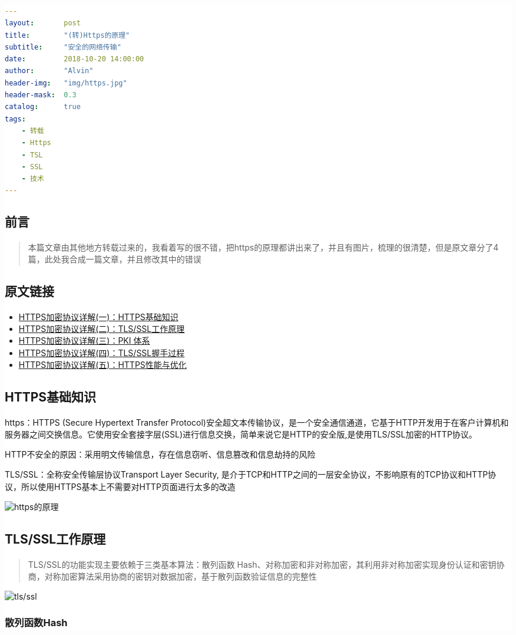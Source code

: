 ```yaml
---
layout:       post
title:        "(转)Https的原理"
subtitle:     "安全的网络传输"
date:         2018-10-20 14:00:00
author:       "Alvin"
header-img:   "img/https.jpg"
header-mask:  0.3
catalog:      true
tags:
    - 转载
    - Https
    - TSL
    - SSL
    - 技术
---
```


## 前言

>本篇文章由其他地方转载过来的，我看着写的很不错，把https的原理都讲出来了，并且有图片，梳理的很清楚，但是原文章分了4篇，此处我合成一篇文章，并且修改其中的错误

## 原文链接

* [HTTPS加密协议详解(一)：HTTPS基础知识](https://www.wosign.com/faq/faq2016-0309-01.htm)
* [HTTPS加密协议详解(二)：TLS/SSL工作原理](https://www.wosign.com/faq/faq2016-0309-02.htm)
* [HTTPS加密协议详解(三)：PKI 体系](https://www.wosign.com/faq/faq2016-0309-03.htm)
* [HTTPS加密协议详解(四)：TLS/SSL握手过程](https://www.wosign.com/faq/faq2016-0309-04.htm)
* [HTTPS加密协议详解(五)：HTTPS性能与优化](https://www.wosign.com/faq/faq2016-0309-05.htm)

## HTTPS基础知识

https：HTTPS (Secure Hypertext Transfer Protocol)安全超文本传输协议，是一个安全通信通道，它基于HTTP开发用于在客户计算机和服务器之间交换信息。它使用安全套接字层(SSL)进行信息交换，简单来说它是HTTP的安全版,是使用TLS/SSL加密的HTTP协议。

HTTP不安全的原因：采用明文传输信息，存在信息窃听、信息篡改和信息劫持的风险

TLS/SSL：全称安全传输层协议Transport Layer Security, 是介于TCP和HTTP之间的一层安全协议，不影响原有的TCP协议和HTTP协议，所以使用HTTPS基本上不需要对HTTP页面进行太多的改造

![https的原理](https://www.wosign.com/News/images/2016030901.gif)

## TLS/SSL工作原理

>TLS/SSL的功能实现主要依赖于三类基本算法：散列函数 Hash、对称加密和非对称加密，其利用非对称加密实现身份认证和密钥协商，对称加密算法采用协商的密钥对数据加密，基于散列函数验证信息的完整性

![tls/ssl](https://www.wosign.com/News/images/2016030902.gif)

### 散列函数Hash
